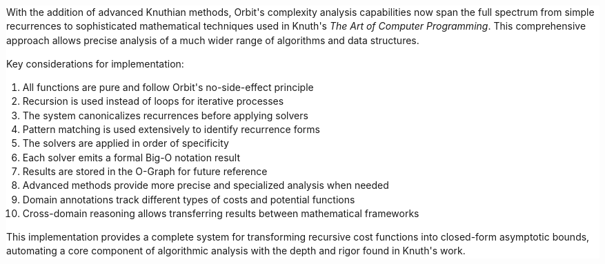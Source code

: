 With the addition of advanced Knuthian methods, Orbit's complexity analysis capabilities now span the full spectrum from simple recurrences to sophisticated mathematical techniques used in Knuth's *The Art of Computer Programming*. This comprehensive approach allows precise analysis of a much wider range of algorithms and data structures.

Key considerations for implementation:
1. All functions are pure and follow Orbit's no-side-effect principle
2. Recursion is used instead of loops for iterative processes
3. The system canonicalizes recurrences before applying solvers
4. Pattern matching is used extensively to identify recurrence forms
5. The solvers are applied in order of specificity
6. Each solver emits a formal Big-O notation result
7. Results are stored in the O-Graph for future reference
8. Advanced methods provide more precise and specialized analysis when needed
9. Domain annotations track different types of costs and potential functions
10. Cross-domain reasoning allows transferring results between mathematical frameworks

This implementation provides a complete system for transforming recursive cost functions into closed-form asymptotic bounds, automating a core component of algorithmic analysis with the depth and rigor found in Knuth's work.

